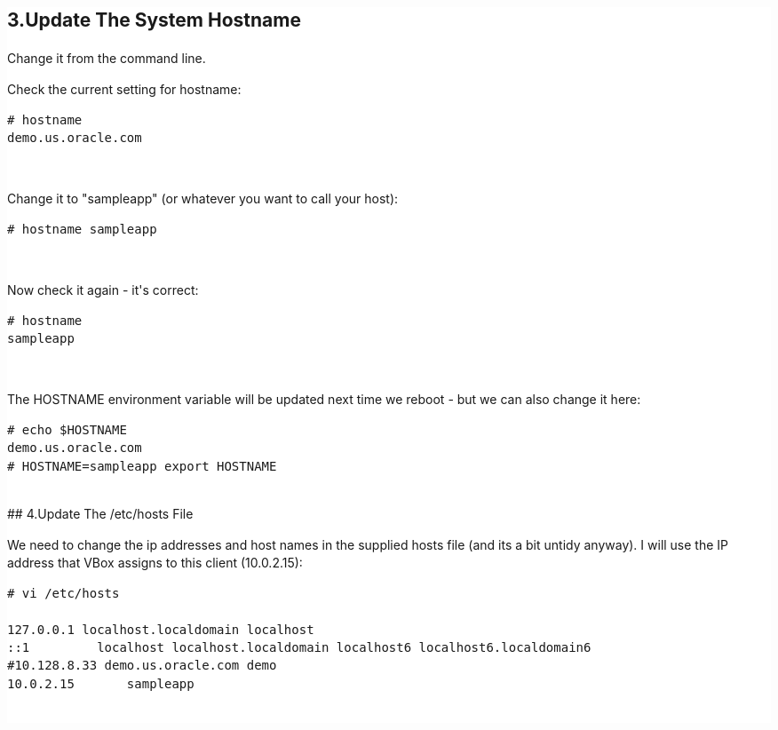 ## 3.Update The System Hostname
Change it from the command line.

Check the current setting for hostname:
<pre>
# hostname
demo.us.oracle.com
</pre>
<br>

Change it to "sampleapp" (or whatever you want to call your host):
<pre>
# hostname sampleapp
</pre>
<br>

Now check it again - it's correct:
<pre>
# hostname
sampleapp
</pre>
<br>

The HOSTNAME environment variable will be updated next time we reboot - but we can also change it here:
<pre>
# echo $HOSTNAME
demo.us.oracle.com
# HOSTNAME=sampleapp export HOSTNAME
</pre>
<br>
## 4.Update The /etc/hosts File

We need to change the ip addresses and host names in the supplied hosts file (and its a bit untidy anyway). I will use the IP address that VBox assigns to this client (10.0.2.15):
<pre>
# vi /etc/hosts

127.0.0.1 localhost.localdomain localhost
::1         localhost localhost.localdomain localhost6 localhost6.localdomain6
#10.128.8.33 demo.us.oracle.com demo
10.0.2.15       sampleapp
</pre>
<br>
